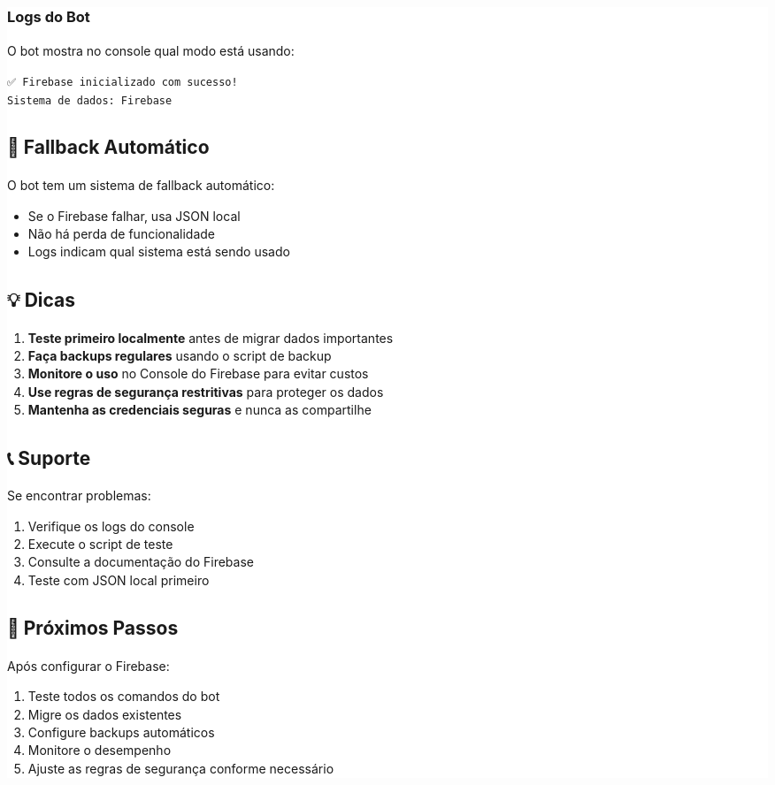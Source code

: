 ### Logs do Bot
O bot mostra no console qual modo está usando:
```
✅ Firebase inicializado com sucesso!
Sistema de dados: Firebase
```

## 🔄 Fallback Automático

O bot tem um sistema de fallback automático:
- Se o Firebase falhar, usa JSON local
- Não há perda de funcionalidade
- Logs indicam qual sistema está sendo usado

## 💡 Dicas

1. **Teste primeiro localmente** antes de migrar dados importantes
2. **Faça backups regulares** usando o script de backup
3. **Monitore o uso** no Console do Firebase para evitar custos
4. **Use regras de segurança restritivas** para proteger os dados
5. **Mantenha as credenciais seguras** e nunca as compartilhe

## 📞 Suporte

Se encontrar problemas:
1. Verifique os logs do console
2. Execute o script de teste
3. Consulte a documentação do Firebase
4. Teste com JSON local primeiro

## 🎯 Próximos Passos

Após configurar o Firebase:
1. Teste todos os comandos do bot
2. Migre os dados existentes
3. Configure backups automáticos
4. Monitore o desempenho
5. Ajuste as regras de segurança conforme necessário

